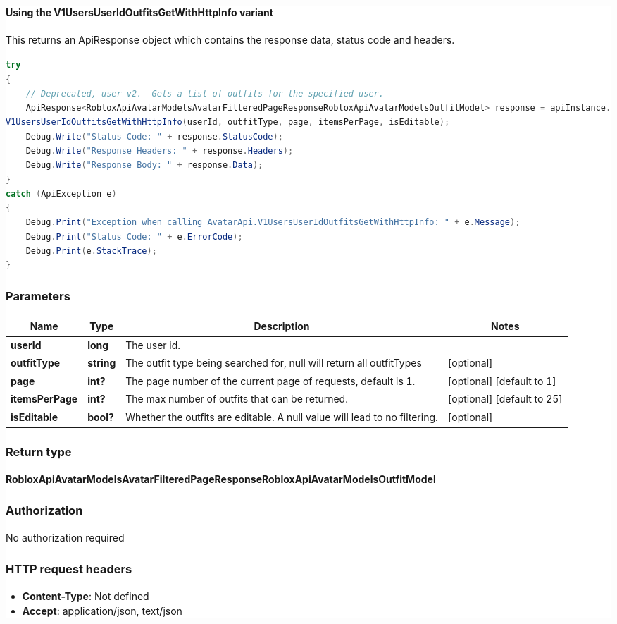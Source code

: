```csharp
```

#### Using the V1UsersUserIdOutfitsGetWithHttpInfo variant
This returns an ApiResponse object which contains the response data, status code and headers.

```csharp
try
{
    // Deprecated, user v2.  Gets a list of outfits for the specified user.
    ApiResponse<RobloxApiAvatarModelsAvatarFilteredPageResponseRobloxApiAvatarModelsOutfitModel> response = apiInstance.V1UsersUserIdOutfitsGetWithHttpInfo(userId, outfitType, page, itemsPerPage, isEditable);
    Debug.Write("Status Code: " + response.StatusCode);
    Debug.Write("Response Headers: " + response.Headers);
    Debug.Write("Response Body: " + response.Data);
}
catch (ApiException e)
{
    Debug.Print("Exception when calling AvatarApi.V1UsersUserIdOutfitsGetWithHttpInfo: " + e.Message);
    Debug.Print("Status Code: " + e.ErrorCode);
    Debug.Print(e.StackTrace);
}
```

### Parameters

| Name | Type | Description | Notes |
|------|------|-------------|-------|
| **userId** | **long** | The user id. |  |
| **outfitType** | **string** | The outfit type being searched for, null will return all outfitTypes | [optional]  |
| **page** | **int?** | The page number of the current page of requests, default is 1. | [optional] [default to 1] |
| **itemsPerPage** | **int?** | The max number of outfits that can be returned. | [optional] [default to 25] |
| **isEditable** | **bool?** | Whether the outfits are editable. A null value will lead to no filtering. | [optional]  |

### Return type

[**RobloxApiAvatarModelsAvatarFilteredPageResponseRobloxApiAvatarModelsOutfitModel**](RobloxApiAvatarModelsAvatarFilteredPageResponseRobloxApiAvatarModelsOutfitModel.md)

### Authorization

No authorization required

### HTTP request headers

 - **Content-Type**: Not defined
 - **Accept**: application/json, text/json

